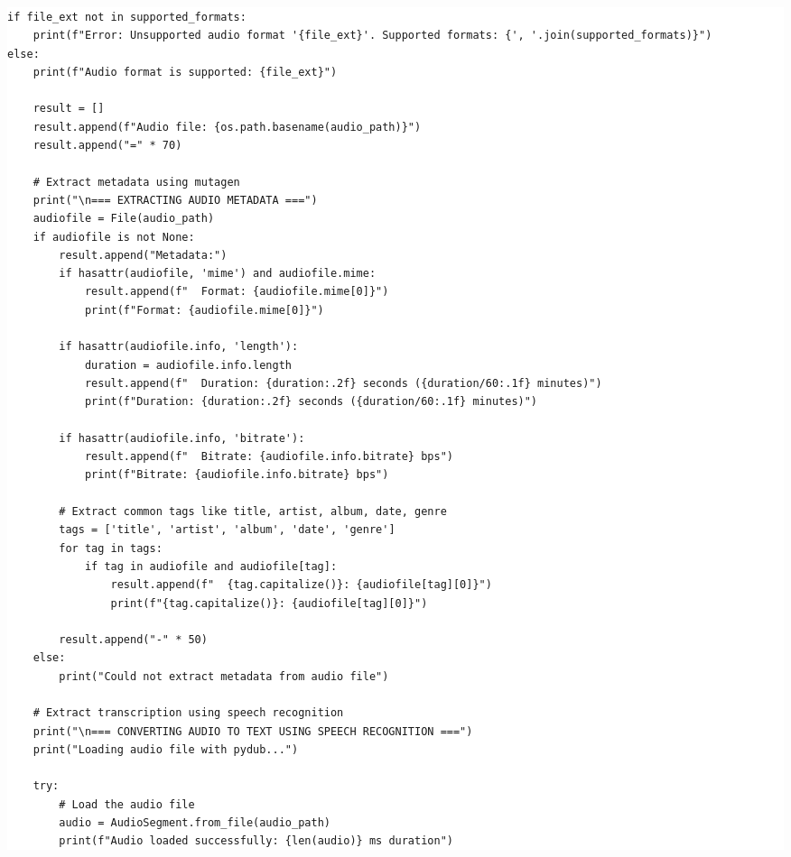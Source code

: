     if file_ext not in supported_formats:
        print(f"Error: Unsupported audio format '{file_ext}'. Supported formats: {', '.join(supported_formats)}")
    else:
        print(f"Audio format is supported: {file_ext}")

        result = []
        result.append(f"Audio file: {os.path.basename(audio_path)}")
        result.append("=" * 70)

        # Extract metadata using mutagen
        print("\n=== EXTRACTING AUDIO METADATA ===")
        audiofile = File(audio_path)
        if audiofile is not None:
            result.append("Metadata:")
            if hasattr(audiofile, 'mime') and audiofile.mime:
                result.append(f"  Format: {audiofile.mime[0]}")
                print(f"Format: {audiofile.mime[0]}")
            
            if hasattr(audiofile.info, 'length'):
                duration = audiofile.info.length
                result.append(f"  Duration: {duration:.2f} seconds ({duration/60:.1f} minutes)")
                print(f"Duration: {duration:.2f} seconds ({duration/60:.1f} minutes)")
            
            if hasattr(audiofile.info, 'bitrate'):
                result.append(f"  Bitrate: {audiofile.info.bitrate} bps")
                print(f"Bitrate: {audiofile.info.bitrate} bps")
            
            # Extract common tags like title, artist, album, date, genre
            tags = ['title', 'artist', 'album', 'date', 'genre']
            for tag in tags:
                if tag in audiofile and audiofile[tag]:
                    result.append(f"  {tag.capitalize()}: {audiofile[tag][0]}")
                    print(f"{tag.capitalize()}: {audiofile[tag][0]}")
            
            result.append("-" * 50)
        else:
            print("Could not extract metadata from audio file")

        # Extract transcription using speech recognition
        print("\n=== CONVERTING AUDIO TO TEXT USING SPEECH RECOGNITION ===")
        print("Loading audio file with pydub...")
        
        try:
            # Load the audio file
            audio = AudioSegment.from_file(audio_path)
            print(f"Audio loaded successfully: {len(audio)} ms duration")
            